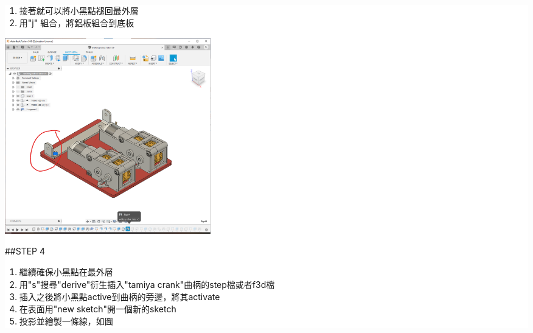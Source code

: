 


1. 接著就可以將小黑點褪回最外層
2. 用"j" 組合，將鋁板組合到底板

<img src="_2021-02-04_152038.png" alt="_2021-02-04_152038.png" style="zoom:33%;" />

##STEP 4

1. 繼續確保小黑點在最外層
2. 用"s"搜尋"derive"衍生插入"tamiya crank"曲柄的step檔或者f3d檔
3. 插入之後將小黑點active到曲柄的旁邊，將其activate
4. 在表面用"new sketch"開一個新的sketch
5. 投影並繪製一條線，如圖
